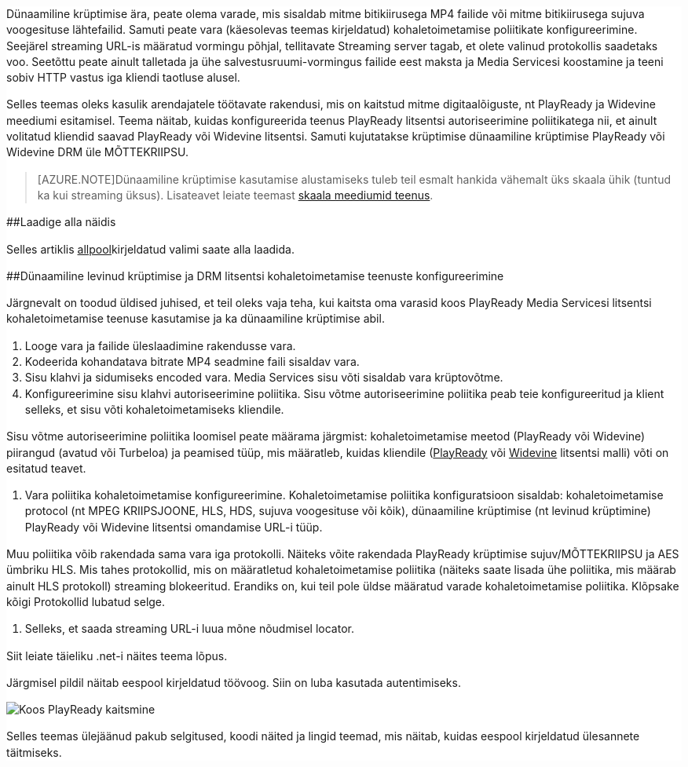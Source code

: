 Dünaamiline krüptimise ära, peate olema varade, mis sisaldab mitme bitikiirusega MP4 failide või mitme bitikiirusega sujuva voogesituse lähtefailid. Samuti peate vara (käesolevas teemas kirjeldatud) kohaletoimetamise poliitikate konfigureerimine. Seejärel streaming URL-is määratud vormingu põhjal, tellitavate Streaming server tagab, et olete valinud protokollis saadetaks voo. Seetõttu peate ainult talletada ja ühe salvestusruumi-vormingus failide eest maksta ja Media Servicesi koostamine ja teeni sobiv HTTP vastus iga kliendi taotluse alusel.

Selles teemas oleks kasulik arendajatele töötavate rakendusi, mis on kaitstud mitme digitaalõiguste, nt PlayReady ja Widevine meediumi esitamisel. Teema näitab, kuidas konfigureerida teenus PlayReady litsentsi autoriseerimine poliitikatega nii, et ainult volitatud kliendid saavad PlayReady või Widevine litsentsi. Samuti kujutatakse krüptimise dünaamiline krüptimise PlayReady või Widevine DRM üle MÕTTEKRIIPSU.

>[AZURE.NOTE]Dünaamiline krüptimise kasutamise alustamiseks tuleb teil esmalt hankida vähemalt üks skaala ühik (tuntud ka kui streaming üksus). Lisateavet leiate teemast [skaala meediumid teenus](media-services-portal-manage-streaming-endpoints.md).


##<a name="download-sample"></a>Laadige alla näidis

Selles artiklis [allpool](https://github.com/Azure-Samples/media-services-dotnet-dynamic-encryption-with-drm)kirjeldatud valimi saate alla laadida.

##<a name="configuring-dynamic-common-encryption-and-drm-license-delivery-services"></a>Dünaamiline levinud krüptimise ja DRM litsentsi kohaletoimetamise teenuste konfigureerimine

Järgnevalt on toodud üldised juhised, et teil oleks vaja teha, kui kaitsta oma varasid koos PlayReady Media Servicesi litsentsi kohaletoimetamise teenuse kasutamise ja ka dünaamiline krüptimise abil.

1. Looge vara ja failide üleslaadimine rakendusse vara.
1. Kodeerida kohandatava bitrate MP4 seadmine faili sisaldav vara.
1. Sisu klahvi ja sidumiseks encoded vara. Media Services sisu võti sisaldab vara krüptovõtme.
1. Konfigureerimine sisu klahvi autoriseerimine poliitika. Sisu võtme autoriseerimine poliitika peab teie konfigureeritud ja klient selleks, et sisu võti kohaletoimetamiseks kliendile.

Sisu võtme autoriseerimine poliitika loomisel peate määrama järgmist: kohaletoimetamise meetod (PlayReady või Widevine) piirangud (avatud või Turbeloa) ja peamised tüüp, mis määratleb, kuidas kliendile ([PlayReady](media-services-playready-license-template-overview.md) või [Widevine](media-services-widevine-license-template-overview.md) litsentsi malli) võti on esitatud teavet.
1. Vara poliitika kohaletoimetamise konfigureerimine. Kohaletoimetamise poliitika konfiguratsioon sisaldab: kohaletoimetamise protocol (nt MPEG KRIIPSJOONE, HLS, HDS, sujuva voogesituse või kõik), dünaamiline krüptimise (nt levinud krüptimine) PlayReady või Widevine litsentsi omandamise URL-i tüüp.

Muu poliitika võib rakendada sama vara iga protokolli. Näiteks võite rakendada PlayReady krüptimise sujuv/MÕTTEKRIIPSU ja AES ümbriku HLS. Mis tahes protokollid, mis on määratletud kohaletoimetamise poliitika (näiteks saate lisada ühe poliitika, mis määrab ainult HLS protokoll) streaming blokeeritud. Erandiks on, kui teil pole üldse määratud varade kohaletoimetamise poliitika. Klõpsake kõigi Protokollid lubatud selge.
1. Selleks, et saada streaming URL-i luua mõne nõudmisel locator.

Siit leiate täieliku .net-i näites teema lõpus.

Järgmisel pildil näitab eespool kirjeldatud töövoog. Siin on luba kasutada autentimiseks.

![Koos PlayReady kaitsmine](./media/media-services-content-protection-overview/media-services-content-protection-with-drm.png)

Selles teemas ülejäänud pakub selgitused, koodi näited ja lingid teemad, mis näitab, kuidas eespool kirjeldatud ülesannete täitmiseks.
